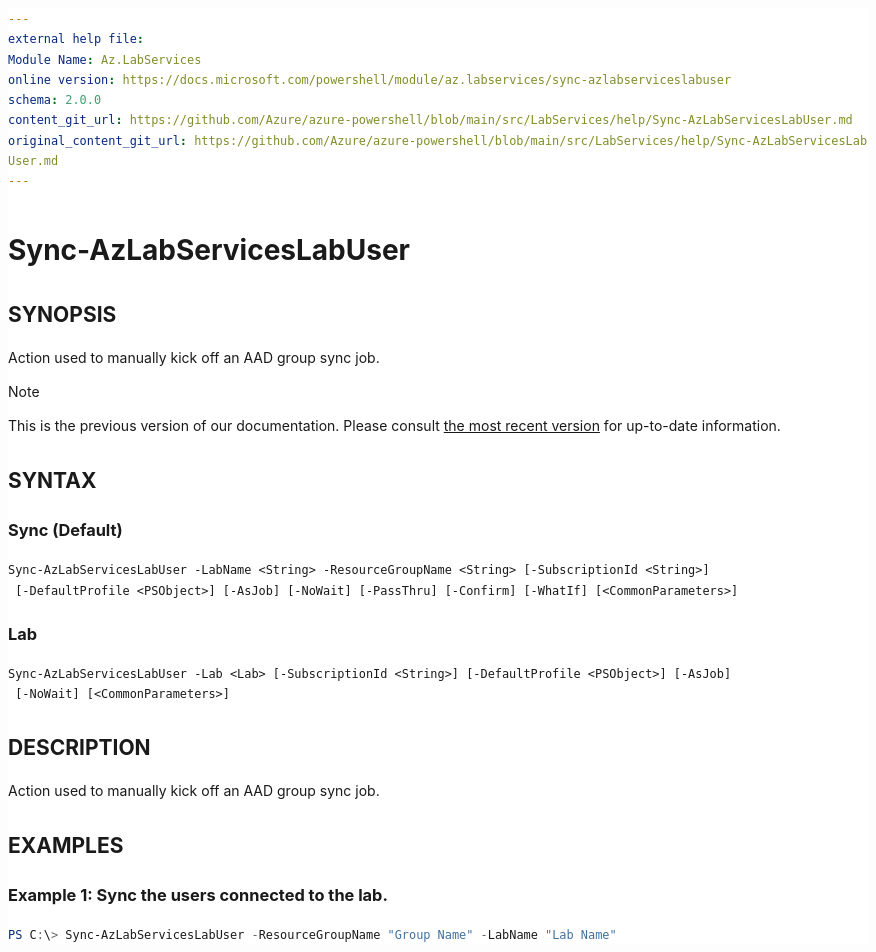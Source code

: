 ```yaml
---
external help file: 
Module Name: Az.LabServices
online version: https://docs.microsoft.com/powershell/module/az.labservices/sync-azlabserviceslabuser
schema: 2.0.0
content_git_url: https://github.com/Azure/azure-powershell/blob/main/src/LabServices/help/Sync-AzLabServicesLabUser.md
original_content_git_url: https://github.com/Azure/azure-powershell/blob/main/src/LabServices/help/Sync-AzLabServicesLabUser.md
---
```


# Sync-AzLabServicesLabUser

## SYNOPSIS
Action used to manually kick off an AAD group sync job.

> [!NOTE]
>This is the previous version of our documentation. Please consult [the most recent version](/powershell/module/az.labservices/sync-azlabserviceslabuser) for up-to-date information.

## SYNTAX

### Sync (Default)
```
Sync-AzLabServicesLabUser -LabName <String> -ResourceGroupName <String> [-SubscriptionId <String>]
 [-DefaultProfile <PSObject>] [-AsJob] [-NoWait] [-PassThru] [-Confirm] [-WhatIf] [<CommonParameters>]
```

### Lab
```
Sync-AzLabServicesLabUser -Lab <Lab> [-SubscriptionId <String>] [-DefaultProfile <PSObject>] [-AsJob]
 [-NoWait] [<CommonParameters>]
```

## DESCRIPTION
Action used to manually kick off an AAD group sync job.

## EXAMPLES

### Example 1: Sync the users connected to the lab.
```powershell
PS C:\> Sync-AzLabServicesLabUser -ResourceGroupName "Group Name" -LabName "Lab Name"

```
